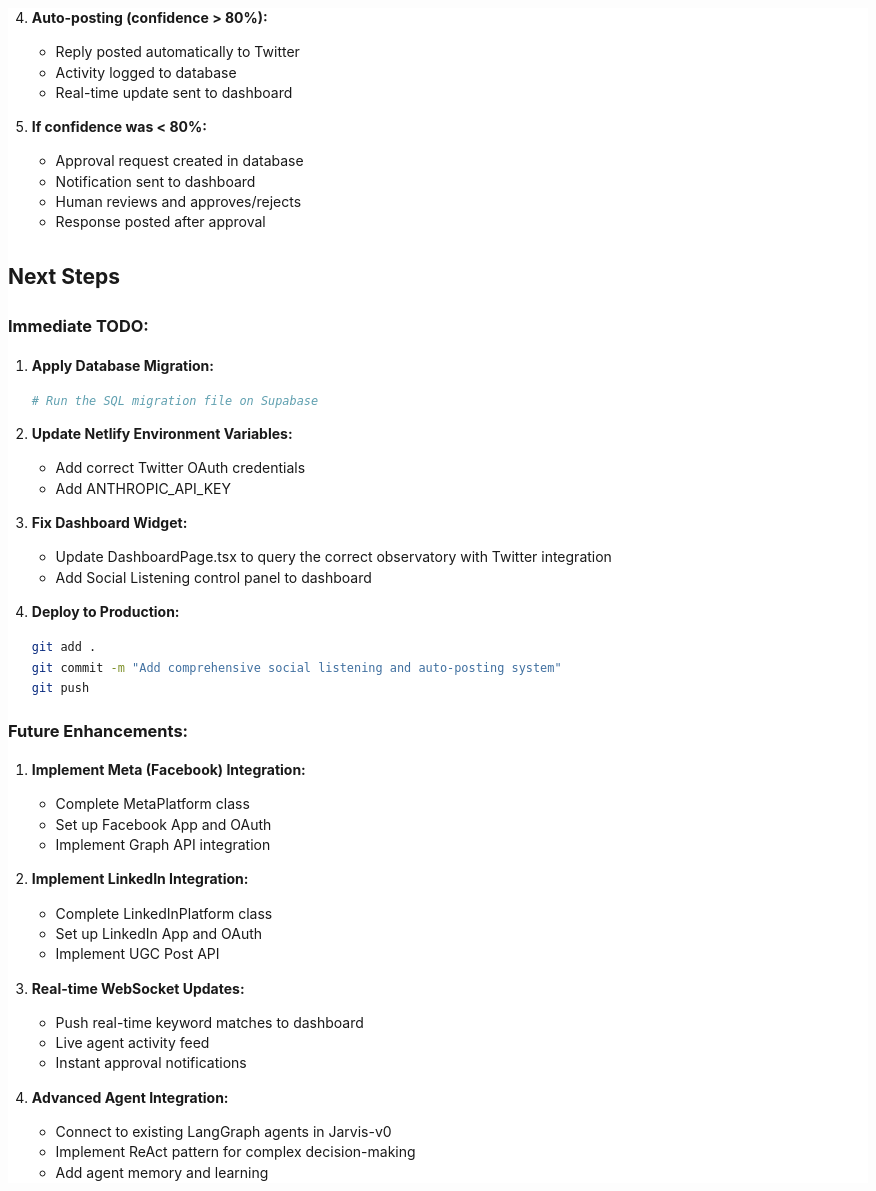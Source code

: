 4. **Auto-posting (confidence > 80%):**
   - Reply posted automatically to Twitter
   - Activity logged to database
   - Real-time update sent to dashboard

5. **If confidence was < 80%:**
   - Approval request created in database
   - Notification sent to dashboard
   - Human reviews and approves/rejects
   - Response posted after approval

## Next Steps

### Immediate TODO:

1. **Apply Database Migration:**
   ```bash
   # Run the SQL migration file on Supabase
   ```

2. **Update Netlify Environment Variables:**
   - Add correct Twitter OAuth credentials
   - Add ANTHROPIC_API_KEY

3. **Fix Dashboard Widget:**
   - Update DashboardPage.tsx to query the correct observatory with Twitter integration
   - Add Social Listening control panel to dashboard

4. **Deploy to Production:**
   ```bash
   git add .
   git commit -m "Add comprehensive social listening and auto-posting system"
   git push
   ```

### Future Enhancements:

1. **Implement Meta (Facebook) Integration:**
   - Complete MetaPlatform class
   - Set up Facebook App and OAuth
   - Implement Graph API integration

2. **Implement LinkedIn Integration:**
   - Complete LinkedInPlatform class
   - Set up LinkedIn App and OAuth
   - Implement UGC Post API

3. **Real-time WebSocket Updates:**
   - Push real-time keyword matches to dashboard
   - Live agent activity feed
   - Instant approval notifications

4. **Advanced Agent Integration:**
   - Connect to existing LangGraph agents in Jarvis-v0
   - Implement ReAct pattern for complex decision-making
   - Add agent memory and learning
